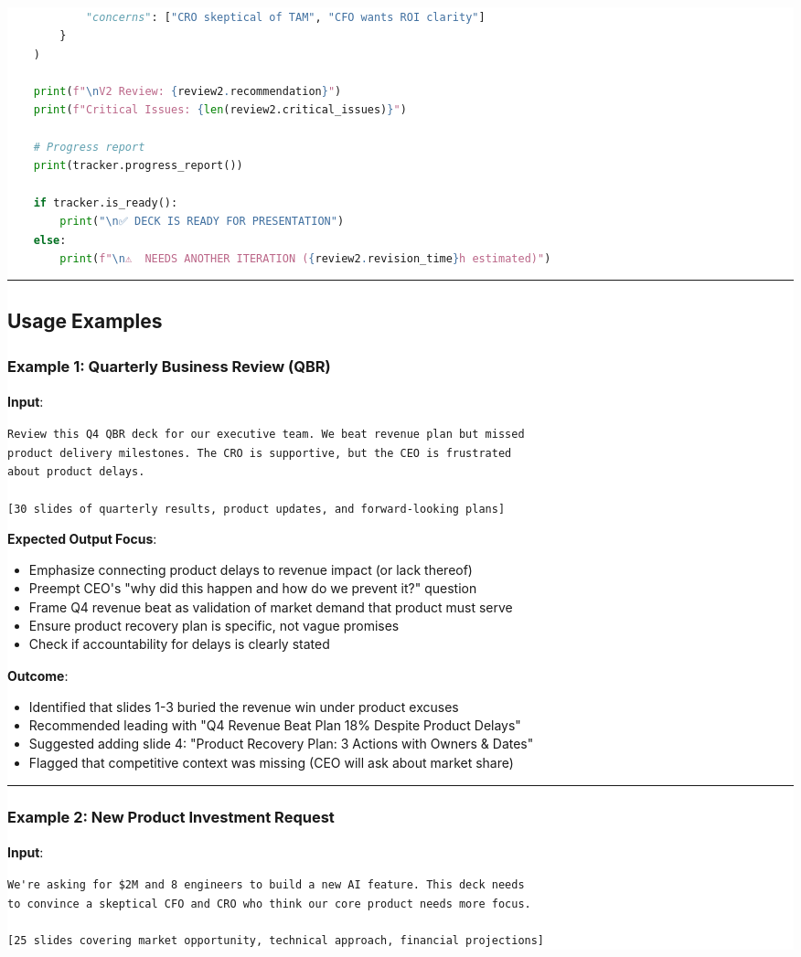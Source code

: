 ```python
            "concerns": ["CRO skeptical of TAM", "CFO wants ROI clarity"]
        }
    )

    print(f"\nV2 Review: {review2.recommendation}")
    print(f"Critical Issues: {len(review2.critical_issues)}")

    # Progress report
    print(tracker.progress_report())

    if tracker.is_ready():
        print("\n✅ DECK IS READY FOR PRESENTATION")
    else:
        print(f"\n⚠️  NEEDS ANOTHER ITERATION ({review2.revision_time}h estimated)")
```

---

## Usage Examples

### Example 1: Quarterly Business Review (QBR)

**Input**:
```
Review this Q4 QBR deck for our executive team. We beat revenue plan but missed
product delivery milestones. The CRO is supportive, but the CEO is frustrated
about product delays.

[30 slides of quarterly results, product updates, and forward-looking plans]
```

**Expected Output Focus**:
- Emphasize connecting product delays to revenue impact (or lack thereof)
- Preempt CEO's "why did this happen and how do we prevent it?" question
- Frame Q4 revenue beat as validation of market demand that product must serve
- Ensure product recovery plan is specific, not vague promises
- Check if accountability for delays is clearly stated

**Outcome**:
- Identified that slides 1-3 buried the revenue win under product excuses
- Recommended leading with "Q4 Revenue Beat Plan 18% Despite Product Delays"
- Suggested adding slide 4: "Product Recovery Plan: 3 Actions with Owners & Dates"
- Flagged that competitive context was missing (CEO will ask about market share)

---

### Example 2: New Product Investment Request

**Input**:
```
We're asking for $2M and 8 engineers to build a new AI feature. This deck needs
to convince a skeptical CFO and CRO who think our core product needs more focus.

[25 slides covering market opportunity, technical approach, financial projections]
```
